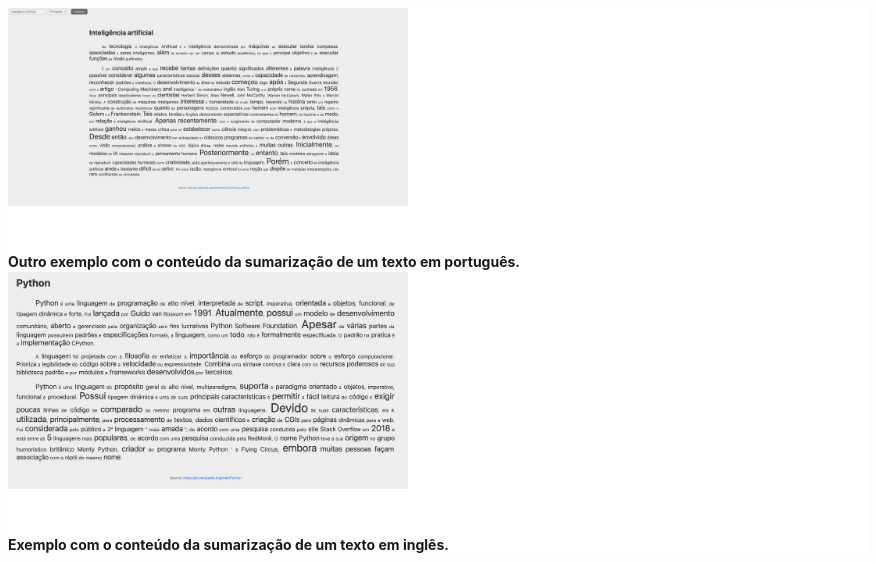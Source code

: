 <img src="docs/images/ia.png" alt="Exemplo de sumarização de um texto em português." width="400">
<br><br><br>
<b>Outro exemplo com o conteúdo da sumarização de um texto em português.</b>
<br>
<img src="docs/images/python.png" alt="Outro exemplo com o conteúdo da sumarização de um texto em português." width="400">
<br><br><br>
<b>Exemplo com o conteúdo da sumarização de um texto em inglês.</b>
<br>